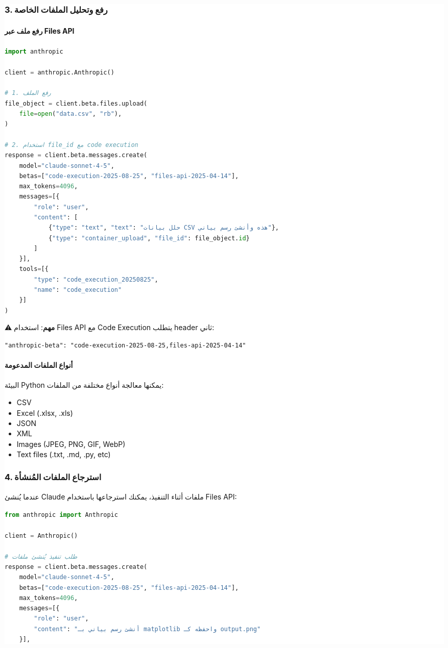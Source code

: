 ### 3. رفع وتحليل الملفات الخاصة

#### رفع ملف عبر Files API

```python
import anthropic

client = anthropic.Anthropic()

# 1. رفع الملف
file_object = client.beta.files.upload(
    file=open("data.csv", "rb"),
)

# 2. استخدام file_id مع code execution
response = client.beta.messages.create(
    model="claude-sonnet-4-5",
    betas=["code-execution-2025-08-25", "files-api-2025-04-14"],
    max_tokens=4096,
    messages=[{
        "role": "user",
        "content": [
            {"type": "text", "text": "حلل بيانات CSV هذه وأنشئ رسم بياني"},
            {"type": "container_upload", "file_id": file_object.id}
        ]
    }],
    tools=[{
        "type": "code_execution_20250825",
        "name": "code_execution"
    }]
)
```

⚠️ **مهم**: استخدام Files API مع Code Execution يتطلب header ثاني:
```
"anthropic-beta": "code-execution-2025-08-25,files-api-2025-04-14"
```

#### أنواع الملفات المدعومة

البيئة Python يمكنها معالجة أنواع مختلفة من الملفات:
- CSV
- Excel (.xlsx, .xls)
- JSON
- XML
- Images (JPEG, PNG, GIF, WebP)
- Text files (.txt, .md, .py, etc)

### 4. استرجاع الملفات المُنشأة

عندما يُنشئ Claude ملفات أثناء التنفيذ، يمكنك استرجاعها باستخدام Files API:

```python
from anthropic import Anthropic

client = Anthropic()

# طلب تنفيذ يُنشئ ملفات
response = client.beta.messages.create(
    model="claude-sonnet-4-5",
    betas=["code-execution-2025-08-25", "files-api-2025-04-14"],
    max_tokens=4096,
    messages=[{
        "role": "user",
        "content": "أنشئ رسم بياني بـ matplotlib واحفظه كـ output.png"
    }],
```